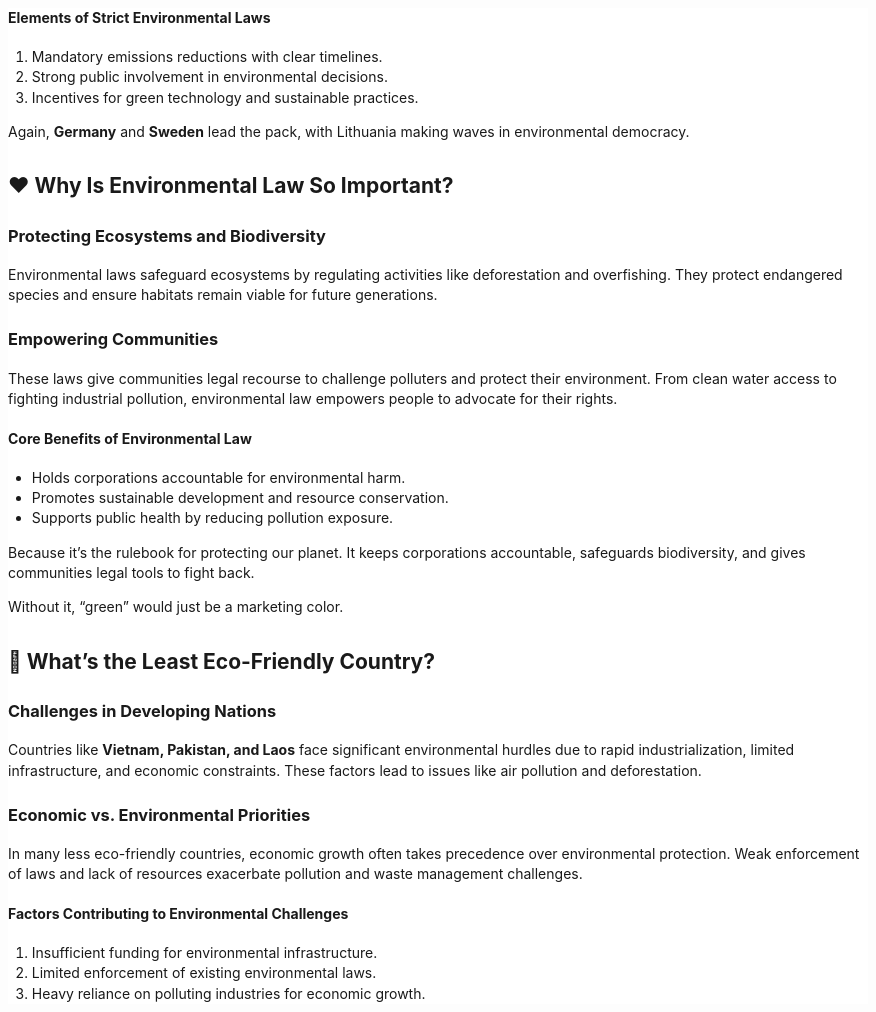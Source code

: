 #### Elements of Strict Environmental Laws

1.  Mandatory emissions reductions with clear timelines.
2.  Strong public involvement in environmental decisions.
3.  Incentives for green technology and sustainable practices.

Again, **Germany** and **Sweden** lead the pack, with Lithuania making waves in environmental democracy.

❤️ Why Is Environmental Law So Important?
-----------------------------------------

### Protecting Ecosystems and Biodiversity

Environmental laws safeguard ecosystems by regulating activities like deforestation and overfishing. They protect endangered species and ensure habitats remain viable for future generations.

### Empowering Communities

These laws give communities legal recourse to challenge polluters and protect their environment. From clean water access to fighting industrial pollution, environmental law empowers people to advocate for their rights.

#### Core Benefits of Environmental Law

*   Holds corporations accountable for environmental harm.
*   Promotes sustainable development and resource conservation.
*   Supports public health by reducing pollution exposure.

Because it’s the rulebook for protecting our planet. It keeps corporations accountable, safeguards biodiversity, and gives communities legal tools to fight back.

Without it, “green” would just be a marketing color.

🚫 What’s the Least Eco-Friendly Country?
-----------------------------------------

### Challenges in Developing Nations

Countries like **Vietnam, Pakistan, and Laos** face significant environmental hurdles due to rapid industrialization, limited infrastructure, and economic constraints. These factors lead to issues like air pollution and deforestation.

### Economic vs. Environmental Priorities

In many less eco-friendly countries, economic growth often takes precedence over environmental protection. Weak enforcement of laws and lack of resources exacerbate pollution and waste management challenges.

#### Factors Contributing to Environmental Challenges

1.  Insufficient funding for environmental infrastructure.
2.  Limited enforcement of existing environmental laws.
3.  Heavy reliance on polluting industries for economic growth.

